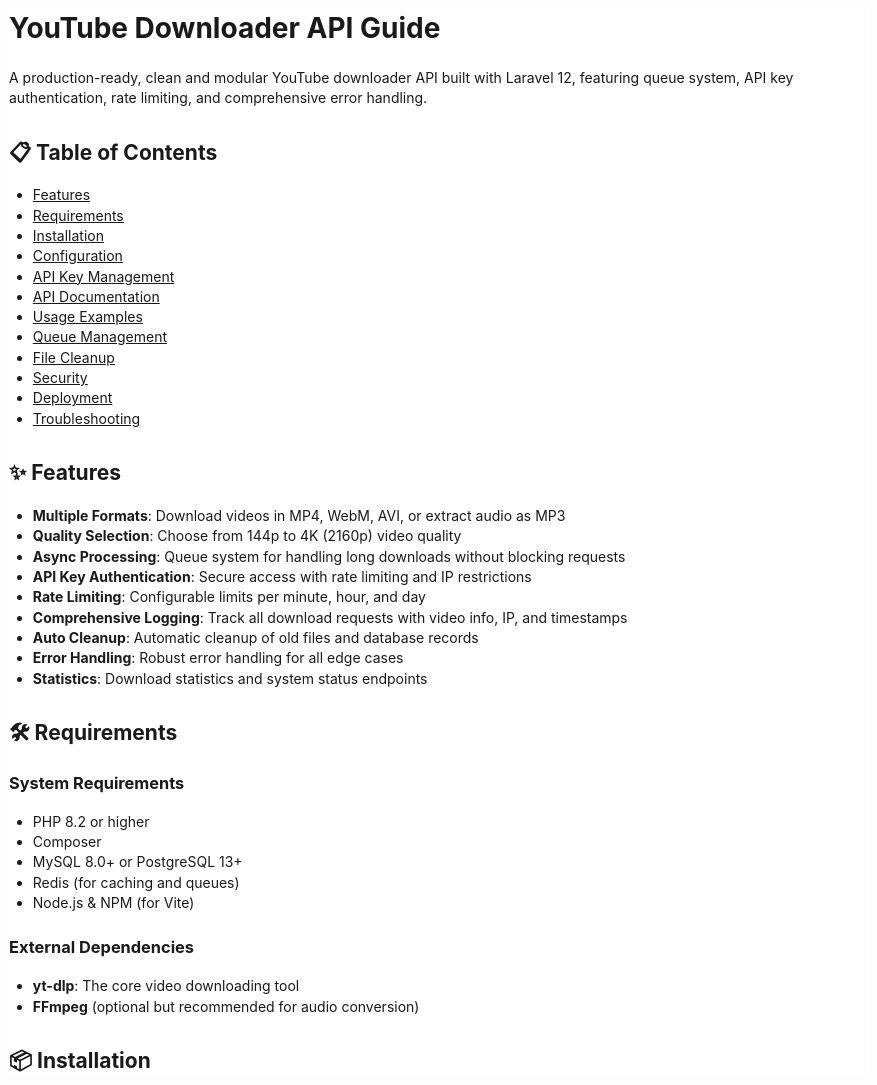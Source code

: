 # YouTube Downloader API Guide

A production-ready, clean and modular YouTube downloader API built with Laravel 12, featuring queue system, API key authentication, rate limiting, and comprehensive error handling.

## 📋 Table of Contents

-   [Features](#features)
-   [Requirements](#requirements)
-   [Installation](#installation)
-   [Configuration](#configuration)
-   [API Key Management](#api-key-management)
-   [API Documentation](#api-documentation)
-   [Usage Examples](#usage-examples)
-   [Queue Management](#queue-management)
-   [File Cleanup](#file-cleanup)
-   [Security](#security)
-   [Deployment](#deployment)
-   [Troubleshooting](#troubleshooting)

## ✨ Features

-   **Multiple Formats**: Download videos in MP4, WebM, AVI, or extract audio as MP3
-   **Quality Selection**: Choose from 144p to 4K (2160p) video quality
-   **Async Processing**: Queue system for handling long downloads without blocking requests
-   **API Key Authentication**: Secure access with rate limiting and IP restrictions
-   **Rate Limiting**: Configurable limits per minute, hour, and day
-   **Comprehensive Logging**: Track all download requests with video info, IP, and timestamps
-   **Auto Cleanup**: Automatic cleanup of old files and database records
-   **Error Handling**: Robust error handling for all edge cases
-   **Statistics**: Download statistics and system status endpoints

## 🛠 Requirements

### System Requirements

-   PHP 8.2 or higher
-   Composer
-   MySQL 8.0+ or PostgreSQL 13+
-   Redis (for caching and queues)
-   Node.js & NPM (for Vite)

### External Dependencies

-   **yt-dlp**: The core video downloading tool
-   **FFmpeg** (optional but recommended for audio conversion)

## 📦 Installation
